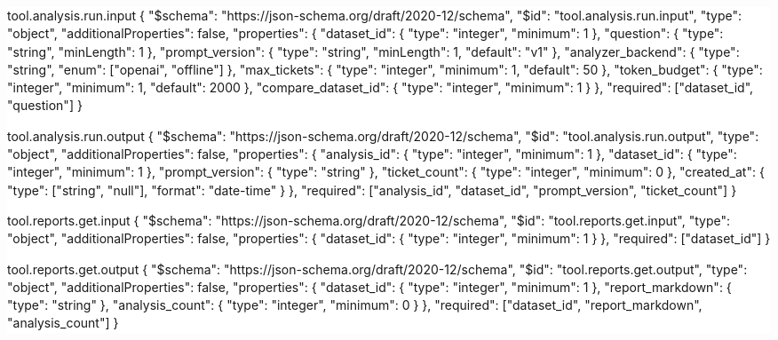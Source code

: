 tool.analysis.run.input
{
  "$schema": "https://json-schema.org/draft/2020-12/schema",
  "$id": "tool.analysis.run.input",
  "type": "object",
  "additionalProperties": false,
  "properties": {
    "dataset_id": { "type": "integer", "minimum": 1 },
    "question": { "type": "string", "minLength": 1 },
    "prompt_version": { "type": "string", "minLength": 1, "default": "v1" },
    "analyzer_backend": { "type": "string", "enum": ["openai", "offline"] },
    "max_tickets": { "type": "integer", "minimum": 1, "default": 50 },
    "token_budget": { "type": "integer", "minimum": 1, "default": 2000 },
    "compare_dataset_id": { "type": "integer", "minimum": 1 }
  },
  "required": ["dataset_id", "question"]
}

tool.analysis.run.output
{
  "$schema": "https://json-schema.org/draft/2020-12/schema",
  "$id": "tool.analysis.run.output",
  "type": "object",
  "additionalProperties": false,
  "properties": {
    "analysis_id": { "type": "integer", "minimum": 1 },
    "dataset_id": { "type": "integer", "minimum": 1 },
    "prompt_version": { "type": "string" },
    "ticket_count": { "type": "integer", "minimum": 0 },
    "created_at": { "type": ["string", "null"], "format": "date-time" }
  },
  "required": ["analysis_id", "dataset_id", "prompt_version", "ticket_count"]
}

tool.reports.get.input
{
  "$schema": "https://json-schema.org/draft/2020-12/schema",
  "$id": "tool.reports.get.input",
  "type": "object",
  "additionalProperties": false,
  "properties": {
    "dataset_id": { "type": "integer", "minimum": 1 }
  },
  "required": ["dataset_id"]
}

tool.reports.get.output
{
  "$schema": "https://json-schema.org/draft/2020-12/schema",
  "$id": "tool.reports.get.output",
  "type": "object",
  "additionalProperties": false,
  "properties": {
    "dataset_id": { "type": "integer", "minimum": 1 },
    "report_markdown": { "type": "string" },
    "analysis_count": { "type": "integer", "minimum": 0 }
  },
  "required": ["dataset_id", "report_markdown", "analysis_count"]
}
